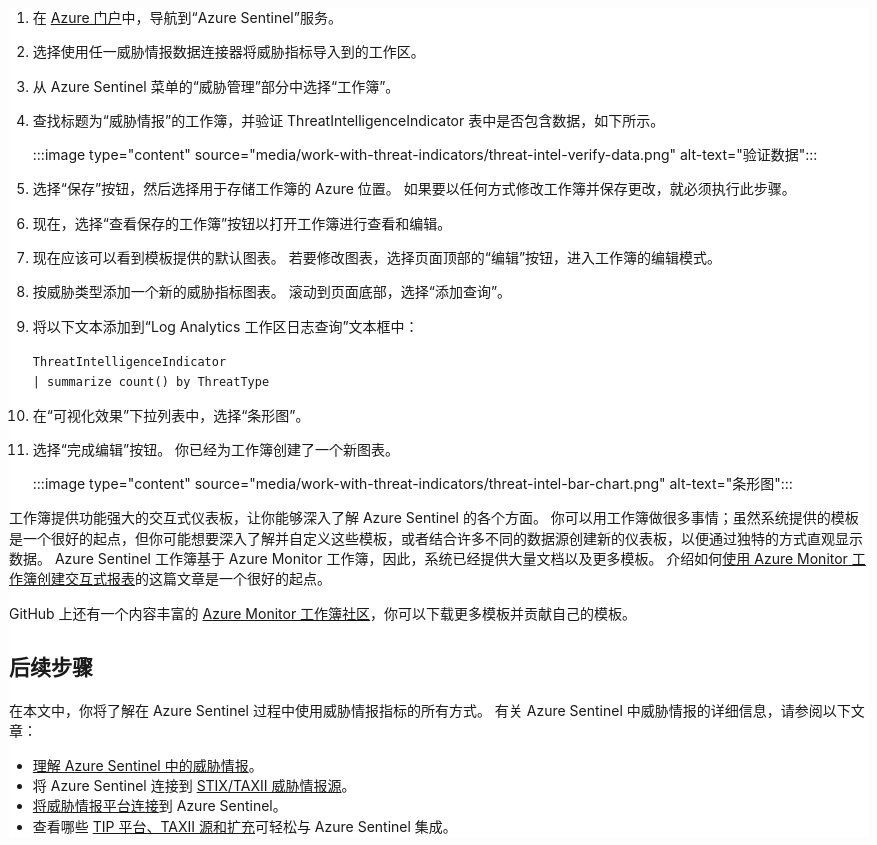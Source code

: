 1. 在 [Azure 门户](https://portal.azure.com/)中，导航到“Azure Sentinel”服务。

1. 选择使用任一威胁情报数据连接器将威胁指标导入到的工作区。

1. 从 Azure Sentinel 菜单的“威胁管理”部分中选择“工作簿”。

1. 查找标题为“威胁情报”的工作簿，并验证 ThreatIntelligenceIndicator 表中是否包含数据，如下所示。

    :::image type="content" source="media/work-with-threat-indicators/threat-intel-verify-data.png" alt-text="验证数据":::

1. 选择“保存”按钮，然后选择用于存储工作簿的 Azure 位置。 如果要以任何方式修改工作簿并保存更改，就必须执行此步骤。

1. 现在，选择“查看保存的工作簿”按钮以打开工作簿进行查看和编辑。

1. 现在应该可以看到模板提供的默认图表。 若要修改图表，选择页面顶部的“编辑”按钮，进入工作簿的编辑模式。

1. 按威胁类型添加一个新的威胁指标图表。 滚动到页面底部，选择“添加查询”。

1. 将以下文本添加到“Log Analytics 工作区日志查询”文本框中：
    ```kusto
    ThreatIntelligenceIndicator
    | summarize count() by ThreatType
    ```

1. 在“可视化效果”下拉列表中，选择“条形图”。

1. 选择“完成编辑”按钮。 你已经为工作簿创建了一个新图表。

    :::image type="content" source="media/work-with-threat-indicators/threat-intel-bar-chart.png" alt-text="条形图":::

工作簿提供功能强大的交互式仪表板，让你能够深入了解 Azure Sentinel 的各个方面。 你可以用工作簿做很多事情；虽然系统提供的模板是一个很好的起点，但你可能想要深入了解并自定义这些模板，或者结合许多不同的数据源创建新的仪表板，以便通过独特的方式直观显示数据。 Azure Sentinel 工作簿基于 Azure Monitor 工作簿，因此，系统已经提供大量文档以及更多模板。 介绍如何[使用 Azure Monitor 工作簿创建交互式报表](../azure-monitor/visualize/workbooks-overview.md)的这篇文章是一个很好的起点。 

GitHub 上还有一个内容丰富的 [Azure Monitor 工作簿社区](https://github.com/microsoft/Application-Insights-Workbooks)，你可以下载更多模板并贡献自己的模板。

## <a name="next-steps"></a>后续步骤

在本文中，你将了解在 Azure Sentinel 过程中使用威胁情报指标的所有方式。 有关 Azure Sentinel 中威胁情报的详细信息，请参阅以下文章：
- [理解 Azure Sentinel 中的威胁情报](understand-threat-intelligence.md)。
- 将 Azure Sentinel 连接到 [STIX/TAXII 威胁情报源](./connect-threat-intelligence-taxii.md)。
- [将威胁情报平台连接](./connect-threat-intelligence-tip.md)到 Azure Sentinel。
- 查看哪些 [TIP 平台、TAXII 源和扩充](threat-intelligence-integration.md)可轻松与 Azure Sentinel 集成。
